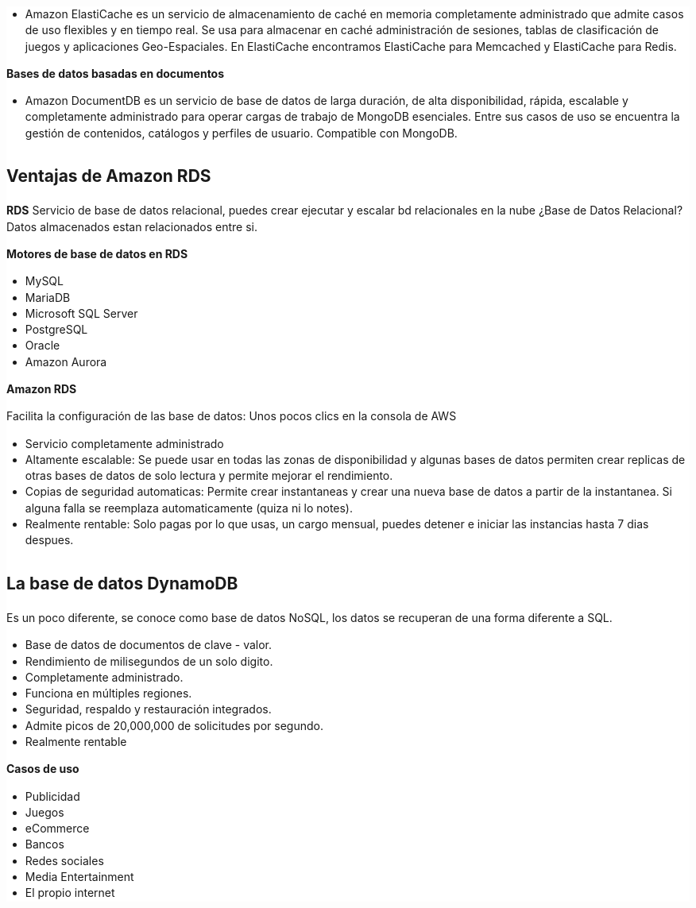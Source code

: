 - Amazon ElastiCache es un servicio de almacenamiento de caché en memoria completamente administrado que admite casos de uso flexibles y en tiempo real. Se usa para almacenar en caché administración de sesiones, tablas de clasificación de juegos y aplicaciones Geo-Espaciales. En ElastiCache encontramos ElastiCache para Memcached y ElastiCache para Redis.

**Bases de datos basadas en documentos**

- Amazon DocumentDB es un servicio de base de datos de larga duración, de alta disponibilidad, rápida, escalable y completamente administrado para operar cargas de trabajo de MongoDB esenciales. Entre sus casos de uso se encuentra la gestión de contenidos, catálogos y perfiles de usuario. Compatible con MongoDB.

## Ventajas de Amazon RDS

**RDS** Servicio de base de datos relacional, puedes crear ejecutar y escalar bd relacionales en la nube ¿Base de Datos Relacional? Datos almacenados estan relacionados entre si.

**Motores de base de datos en RDS**

- MySQL
- MariaDB
- Microsoft SQL Server
- PostgreSQL
- Oracle
- Amazon Aurora

**Amazon RDS**

Facilita la configuración de las base de datos: Unos pocos clics en la consola de AWS
- Servicio completamente administrado
- Altamente escalable: Se puede usar en todas las zonas de disponibilidad y algunas bases de datos permiten crear replicas de otras bases de datos de solo lectura y permite mejorar el rendimiento.
- Copias de seguridad automaticas: Permite crear instantaneas y crear una nueva base de datos a partir de la instantanea. Si alguna falla se reemplaza automaticamente (quiza ni lo notes).
- Realmente rentable: Solo pagas por lo que usas, un cargo mensual, puedes detener e iniciar las instancias hasta 7 dias despues.

## La base de datos DynamoDB

Es un poco diferente, se conoce como base de datos NoSQL, los datos se recuperan de una forma diferente a SQL.

- Base de datos de documentos de clave - valor.
- Rendimiento de milisegundos de un solo digito.
- Completamente administrado.
- Funciona en múltiples regiones.
- Seguridad, respaldo y restauración integrados.
- Admite picos de 20,000,000 de solicitudes por segundo.
- Realmente rentable

**Casos de uso**
- Publicidad
- Juegos
- eCommerce
- Bancos
- Redes sociales
- Media Entertainment
- El propio internet
